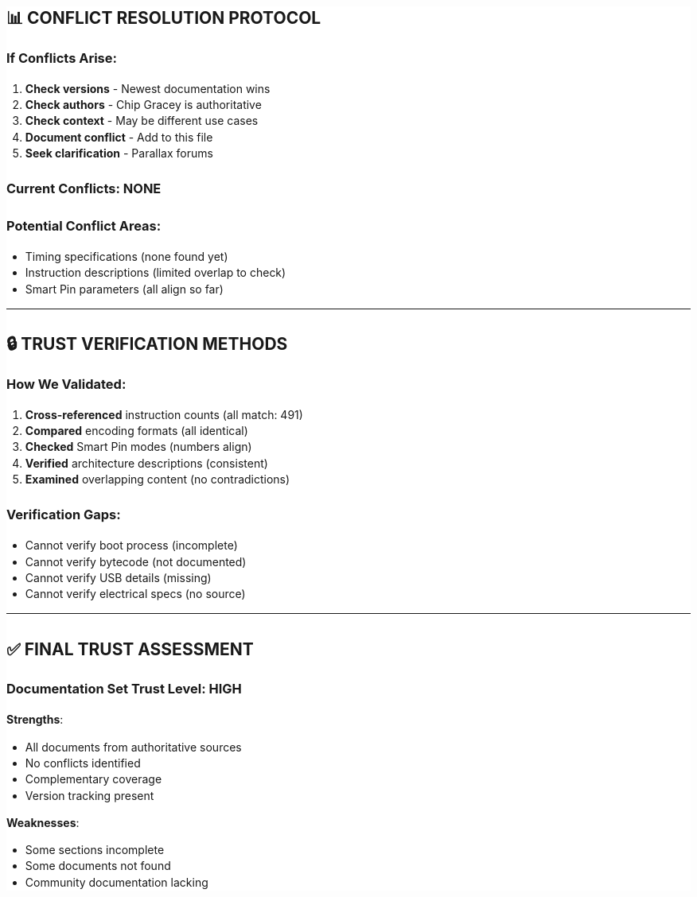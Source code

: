 
## 📊 CONFLICT RESOLUTION PROTOCOL

### If Conflicts Arise:
1. **Check versions** - Newest documentation wins
2. **Check authors** - Chip Gracey is authoritative
3. **Check context** - May be different use cases
4. **Document conflict** - Add to this file
5. **Seek clarification** - Parallax forums

### Current Conflicts: NONE

### Potential Conflict Areas:
- Timing specifications (none found yet)
- Instruction descriptions (limited overlap to check)
- Smart Pin parameters (all align so far)

---

## 🔒 TRUST VERIFICATION METHODS

### How We Validated:
1. **Cross-referenced** instruction counts (all match: 491)
2. **Compared** encoding formats (all identical)
3. **Checked** Smart Pin modes (numbers align)
4. **Verified** architecture descriptions (consistent)
5. **Examined** overlapping content (no contradictions)

### Verification Gaps:
- Cannot verify boot process (incomplete)
- Cannot verify bytecode (not documented)
- Cannot verify USB details (missing)
- Cannot verify electrical specs (no source)

---

## ✅ FINAL TRUST ASSESSMENT

### Documentation Set Trust Level: HIGH

**Strengths**:
- All documents from authoritative sources
- No conflicts identified
- Complementary coverage
- Version tracking present

**Weaknesses**:
- Some sections incomplete
- Some documents not found
- Community documentation lacking
